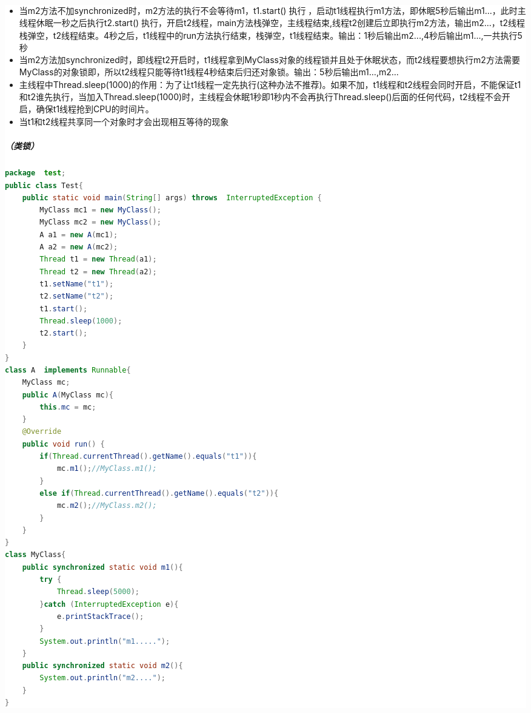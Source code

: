 - 当m2方法不加synchronized时，m2方法的执行不会等待m1，t1.start() 执行 ，启动t1线程执行m1方法，即休眠5秒后输出m1...，此时主线程休眠一秒之后执行t2.start() 执行，开启t2线程，main方法栈弹空，主线程结束,线程t2创建后立即执行m2方法，输出m2...，t2线程栈弹空，t2线程结束。4秒之后，t1线程中的run方法执行结束，栈弹空，t1线程结束。输出：1秒后输出m2...,4秒后输出m1...,一共执行5秒
- 当m2方法加synchronized时，即线程t2开启时，t1线程拿到MyClass对象的线程锁并且处于休眠状态，而t2线程要想执行m2方法需要MyClass的对象锁即，所以t2线程只能等待t1线程4秒结束后归还对象锁。输出：5秒后输出m1...,m2...
- 主线程中Thread.sleep(1000)的作用：为了让t1线程一定先执行(这种办法不推荐)。如果不加，t1线程和t2线程会同时开启，不能保证t1和t2谁先执行，当加入Thread.sleep(1000)时，主线程会休眠1秒即1秒内不会再执行Thread.sleep()后面的任何代码，t2线程不会开启，确保t1线程抢到CPU的时间片。
- 当t1和t2线程共享同一个对象时才会出现相互等待的现象

##### （类锁）

```java
package  test;
public class Test{
    public static void main(String[] args) throws  InterruptedException {
        MyClass mc1 = new MyClass();
        MyClass mc2 = new MyClass();
        A a1 = new A(mc1);
        A a2 = new A(mc2);
        Thread t1 = new Thread(a1);
        Thread t2 = new Thread(a2);
        t1.setName("t1");
        t2.setName("t2");
        t1.start();
        Thread.sleep(1000);
        t2.start();
    }
}
class A  implements Runnable{
    MyClass mc;
    public A(MyClass mc){
        this.mc = mc;
    }
    @Override
    public void run() {
        if(Thread.currentThread().getName().equals("t1")){
            mc.m1();//MyClass.m1();
        }
        else if(Thread.currentThread().getName().equals("t2")){
            mc.m2();//MyClass.m2();
        }
    }
}
class MyClass{
    public synchronized static void m1(){
        try {
            Thread.sleep(5000);
        }catch (InterruptedException e){
            e.printStackTrace();
        }
        System.out.println("m1.....");
    }
    public synchronized static void m2(){
        System.out.println("m2....");
    }
}
```
